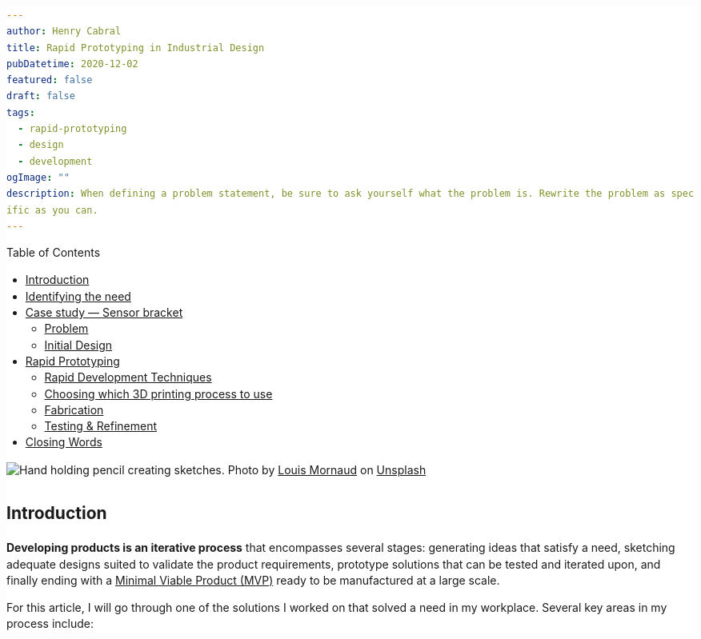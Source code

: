 ```yaml
---
author: Henry Cabral
title: Rapid Prototyping in Industrial Design
pubDatetime: 2020-12-02
featured: false
draft: false
tags: 
  - rapid-prototyping
  - design
  - development
ogImage: ""
description: When defining a problem statement, be sure to ask yourself what the problem is. Rewrite the problem as specific as you can.
---
```


<div class="ox-hugo-toc toc">
<div></div>

<div class="heading">Table of Contents</div>

- [Introduction](#introduction)
- [Identifying the need](#identifying-the-need)
- [Case study — Sensor bracket](#case-study--sensor-bracket)
  - [Problem](#problem)
  - [Initial Design](#initial-design)
- [Rapid Prototyping](#rapid-prototyping)
  - [Rapid Development Techniques](#rapid-development-techniques)
  - [Choosing which 3D printing process to use](#choosing-which-3d-printing-process-to-use)
  - [Fabrication](#fabrication)
  - [Testing \& Refinement](#testing--refinement)
- [Closing Words](#closing-words)

</div>


<div class="post-image">
  <img src="https://miro.medium.com/max/1400/0*nrqjmvU4IHansbR7" alt="Hand holding pencil creating sketches."/>
  Photo by <a href="https://unsplash.com/@louismornaud?utm_source=medium&utm_medium=referral">Louis Mornaud</a> on <a href="https://unsplash.com/?utm_source=medium&utm_medium=referral">Unsplash</a>
</div>

## Introduction

**Developing products is an iterative process** that encompasses several stages: generating ideas that satisfy a need, sketching adequate designs suited to validate the product requirements, prototype solutions that can be tested and iterated upon, and finally ending with a [Minimal Viable Product (MVP)](http://www.startuplessonslearned.com/2009/08/minimum-viable-product-guide.html) ready to be manufactured at a large scale.

For this article, I will go through one of the solutions I worked on that solved a need in my workplace. Several key areas in my process include:
